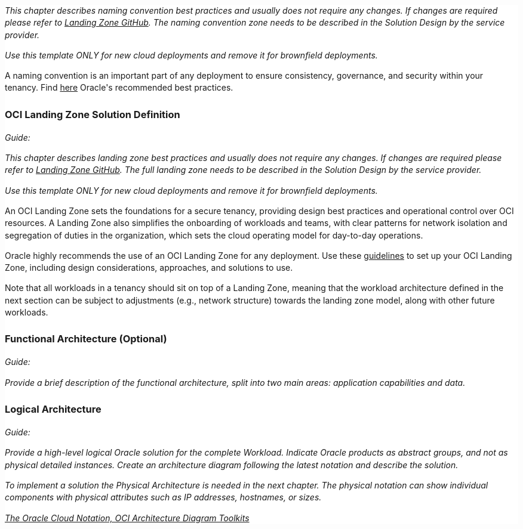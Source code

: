 *This chapter describes naming convention best practices and usually does not require any changes. If changes are required please refer to [Landing Zone GitHub](https://github.com/oracle-devrel/technology-engineering/tree/main/landing-zones). The naming convention zone needs to be described in the Solution Design by the service provider.*

*Use this template ONLY for new cloud deployments and remove it for brownfield deployments.*

A naming convention is an important part of any deployment to ensure consistency, governance, and security within your tenancy. Find [here](https://github.com/oracle-devrel/technology-engineering/blob/main/landing-zones/commons/resource_naming_conventions.md) Oracle's recommended best practices.

### OCI Landing Zone Solution Definition

*Guide:*

*This chapter describes landing zone best practices and usually does not require any changes. If changes are required please refer to [Landing Zone GitHub](https://github.com/oracle-devrel/technology-engineering/tree/main/landing-zones). The full landing zone needs to be described in the Solution Design by the service provider.*

*Use this template ONLY for new cloud deployments and remove it for brownfield deployments.*

An OCI Landing Zone sets the foundations for a secure tenancy, providing design best practices and operational control over OCI resources. A Landing Zone also simplifies the onboarding of workloads and teams, with clear patterns for network isolation and segregation of duties in the organization, which sets the cloud operating model for day-to-day operations.

Oracle highly recommends the use of an OCI Landing Zone for any deployment. Use these [guidelines](https://github.com/oracle-devrel/technology-engineering/blob/main/landing-zones/commons/lz_solution_definition.md) to set up your OCI Landing Zone, including design considerations, approaches, and solutions to use.

Note that all workloads in a tenancy should sit on top of a Landing Zone, meaning that the workload architecture defined in the next section can be subject to adjustments (e.g., network structure) towards the landing zone model, along with other future workloads.  

### Functional Architecture (Optional)

*Guide:*

*Provide a brief description of the functional architecture, split into two main areas: application capabilities and data.*

### Logical Architecture

*Guide:*

*Provide a high-level logical Oracle solution for the complete Workload. Indicate Oracle products as abstract groups, and not as physical detailed instances. Create an architecture diagram following the latest notation and describe the solution.*

*To implement a solution the Physical Architecture is needed in the next chapter. The physical notation can show individual components with physical attributes such as IP addresses, hostnames, or sizes.*

*[The Oracle Cloud Notation, OCI Architecture Diagram Toolkits](https://docs.oracle.com/en-us/iaas/Content/General/Reference/graphicsfordiagrams.htm)*
